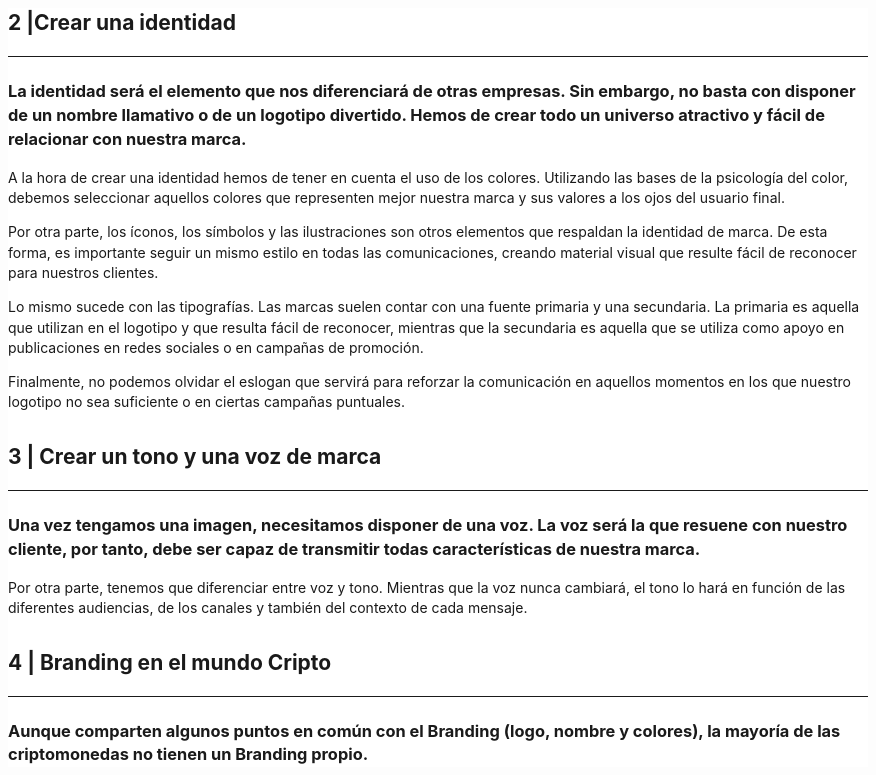 ###   

## 2 |Crear una identidad

---

### La identidad será el elemento que nos diferenciará de otras empresas. Sin embargo, no basta con disponer de un nombre llamativo o de un logotipo divertido. Hemos de crear todo un universo atractivo y fácil de relacionar con nuestra marca.

A la hora de crear una identidad hemos de tener en cuenta el uso de los colores. Utilizando las bases de la psicología del color, debemos seleccionar aquellos colores que representen mejor nuestra marca y sus valores a los ojos del usuario final.

Por otra parte, los íconos, los símbolos y las ilustraciones son otros elementos que respaldan la identidad de marca. De esta forma, es importante seguir un mismo estilo en todas las comunicaciones, creando material visual que resulte fácil de reconocer para nuestros clientes.

Lo mismo sucede con las tipografías. Las marcas suelen contar con una fuente primaria y una secundaria. La primaria es aquella que utilizan en el logotipo y que resulta fácil de reconocer, mientras que la secundaria es aquella que se utiliza como apoyo en publicaciones en redes sociales o en campañas de promoción.

Finalmente, no podemos olvidar el eslogan que servirá para reforzar la comunicación en aquellos momentos en los que nuestro logotipo no sea suficiente o en ciertas campañas puntuales. 

###   

## 3 | Crear un tono y una voz de marca

---

### Una vez tengamos una imagen, necesitamos disponer de una voz. La voz será la que resuene con nuestro cliente, por tanto, debe ser capaz de transmitir todas características de nuestra marca. 

Por otra parte, tenemos que diferenciar entre voz y tono. Mientras que la voz nunca cambiará, el tono lo hará en función de las diferentes audiencias, de los canales y también del contexto de cada mensaje.

  

## 4 | Branding en el mundo Cripto

---

### Aunque comparten algunos puntos en común con el Branding (logo, nombre y colores), la mayoría de las criptomonedas no tienen un Branding propio.
